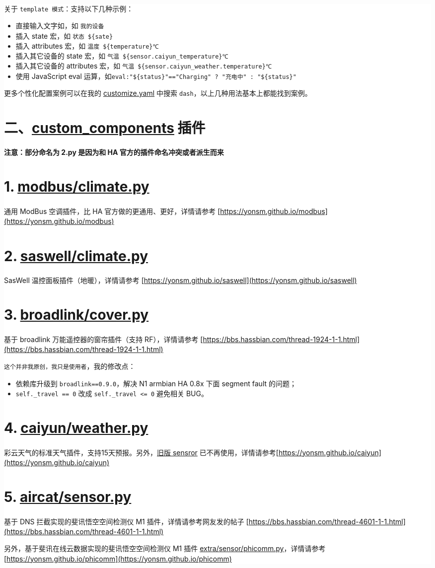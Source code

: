 关于 `template 模式`：支持以下几种示例：

- 直接输入文字如，如 `我的设备`
- 插入 state 宏，如 `状态 ${sate}`
- 插入 attributes 宏，如 `温度 ${temperature}℃`
- 插入其它设备的 state 宏，如 `气温 ${sensor.caiyun_temperature}℃`
- 插入其它设备的 attributes 宏，如 `气温 ${sensor.caiyun_weather.temperature}℃`
- 使用 JavaScript eval 运算，如`eval:"${status}"=="Charging" ? "充电中" : "${status}"`

更多个性化配置案例可以在我的 [customize.yaml](customize.yaml) 中搜索 `dash`，以上几种用法基本上都能找到案例。

# 二、[custom_components](custom_components) 插件

**注意：部分命名为 2.py 是因为和 HA 官方的插件命名冲突或者派生而来**

# 1. [modbus/climate.py](custom_components/modbus2/climate.py)

通用 ModBus 空调插件，比 HA 官方做的更通用、更好，详情请参考 [https://yonsm.github.io/modbus](https://yonsm.github.io/modbus)

# 2. [saswell/climate.py](custom_components/saswell/climate.py)

SasWell 温控面板插件（地暖），详情请参考 [https://yonsm.github.io/saswell](https://yonsm.github.io/saswell)

# 3. [broadlink/cover.py](custom_components/broadlink/cover.py)

基于 broadlink 万能遥控器的窗帘插件（支持 RF），详情请参考 [https://bbs.hassbian.com/thread-1924-1-1.html](https://bbs.hassbian.com/thread-1924-1-1.html)

`这个并非我原创，我只是使用者`，我的修改点：

-   依赖库升级到 `broadlink==0.9.0`，解决 N1 armbian HA 0.8x 下面 segment fault 的问题；
-   `self._travel == 0` 改成 `self._travel <= 0` 避免相关 BUG。

# 4. [caiyun/weather.py](custom_components/caiyun/weather.py)

彩云天气的标准天气插件，支持15天预报。另外，[旧版 sensror](extra/sensor/caiyun.py) 已不再使用，详情请参考[https://yonsm.github.io/caiyun](https://yonsm.github.io/caiyun)

# 5. [aircat/sensor.py](custom_components/aircat/sensor.py)

基于 DNS 拦截实现的斐讯悟空空间检测仪 M1 插件，详情请参考网友发的帖子 [https://bbs.hassbian.com/thread-4601-1-1.html](https://bbs.hassbian.com/thread-4601-1-1.html)

另外，基于斐讯在线云数据实现的斐讯悟空空间检测仪 M1 插件 [extra/sensor/phicomm.py](extra/sensor/phicomm.py)，详情请参考 [https://yonsm.github.io/phicomm](https://yonsm.github.io/phicomm)
